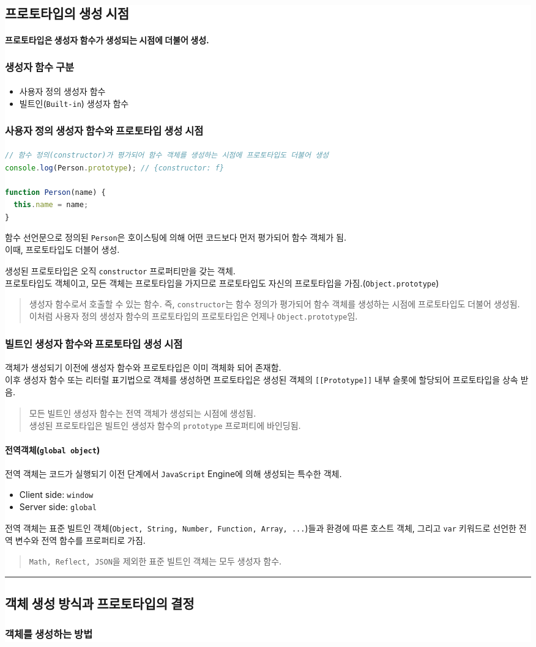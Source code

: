 
## 프로토타입의 생성 시점

**프로토타입은 생성자 함수가 생성되는 시점에 더불어 생성.**

### 생성자 함수 구분

- 사용자 정의 생성자 함수
- 빌트인(`Built-in`) 생성자 함수

### 사용자 정의 생성자 함수와 프로토타입 생성 시점

```js
// 함수 정의(constructor)가 평가되어 함수 객체를 생성하는 시점에 프로토타입도 더불어 생성
console.log(Person.prototype); // {constructor: f}

function Person(name) {
  this.name = name;
}
```

함수 선언문으로 정의된 `Person`은 호이스팅에 의해 어떤 코드보다 먼저 평가되어 함수 객체가 됨.  
이때, 프로토타입도 더블어 생성.

생성된 프로토타입은 오직 `constructor` 프로퍼티만을 갖는 객체.  
프로토타입도 객체이고, 모든 객체는 프로토타입을 가지므로 프로토타입도 자신의 프로토타입을 가짐.(`Object.prototype`)

> 생성자 함수로서 호출할 수 있는 함수. 즉, `constructor`는 함수 정의가 평가되어 함수 객체를 생성하는 시점에 프로토타입도 더불어 생성됨.  
> 이처럼 사용자 정의 생성자 함수의 프로토타입의 프로토타입은 언제나 `Object.prototype`임.

### 빌트인 생성자 함수와 프로토타입 생성 시점

객체가 생성되기 이전에 생성자 함수와 프로토타입은 이미 객체화 되어 존재함.  
이후 생성자 함수 또는 리터럴 표기법으로 객체를 생성하면 프로토타입은 생성된 객체의 `[[Prototype]]` 내부 슬롯에 할당되어 프로토타입을 상속 받음.

> 모든 빌트인 생성자 함수는 전역 객체가 생성되는 시점에 생성됨.  
> 생성된 프로토타입은 빌트인 생성자 함수의 `prototype` 프로퍼티에 바인딩됨.

#### 전역객체(`global object`)

전역 객체는 코드가 실행되기 이전 단계에서 `JavaScript` Engine에 의해 생성되는 특수한 객체.

- Client side: `window`
- Server side: `global`

전역 객체는 표준 빌트인 객체(`Object, String, Number, Function, Array, ...`)들과 환경에 따른 호스트 객체, 그리고 `var` 키워드로 선언한 전역 변수와 전역 함수를 프로퍼티로 가짐.

> `Math, Reflect, JSON`을 제외한 표준 빌트인 객체는 모두 생성자 함수.

---

## 객체 생성 방식과 프로토타입의 결정

### 객체를 생성하는 방법
